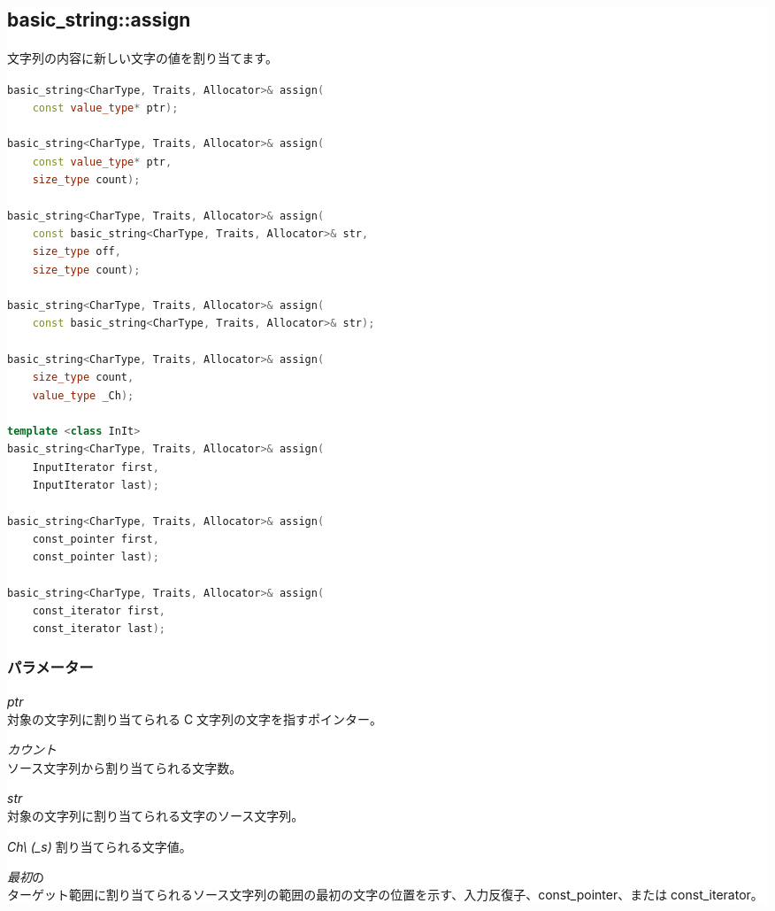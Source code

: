 ## <a name="assign"></a>  basic_string::assign

文字列の内容に新しい文字の値を割り当てます。

```cpp
basic_string<CharType, Traits, Allocator>& assign(
    const value_type* ptr);

basic_string<CharType, Traits, Allocator>& assign(
    const value_type* ptr,
    size_type count);

basic_string<CharType, Traits, Allocator>& assign(
    const basic_string<CharType, Traits, Allocator>& str,
    size_type off,
    size_type count);

basic_string<CharType, Traits, Allocator>& assign(
    const basic_string<CharType, Traits, Allocator>& str);

basic_string<CharType, Traits, Allocator>& assign(
    size_type count,
    value_type _Ch);

template <class InIt>
basic_string<CharType, Traits, Allocator>& assign(
    InputIterator first,
    InputIterator last);

basic_string<CharType, Traits, Allocator>& assign(
    const_pointer first,
    const_pointer last);

basic_string<CharType, Traits, Allocator>& assign(
    const_iterator first,
    const_iterator last);
```

### <a name="parameters"></a>パラメーター

*ptr*\
対象の文字列に割り当てられる C 文字列の文字を指すポインター。

*カウント*\
ソース文字列から割り当てられる文字数。

*str*\
対象の文字列に割り当てられる文字のソース文字列。

*Ch\ (_s)*
割り当てられる文字値。

*最初*の\
ターゲット範囲に割り当てられるソース文字列の範囲の最初の文字の位置を示す、入力反復子、const_pointer、または const_iterator。
